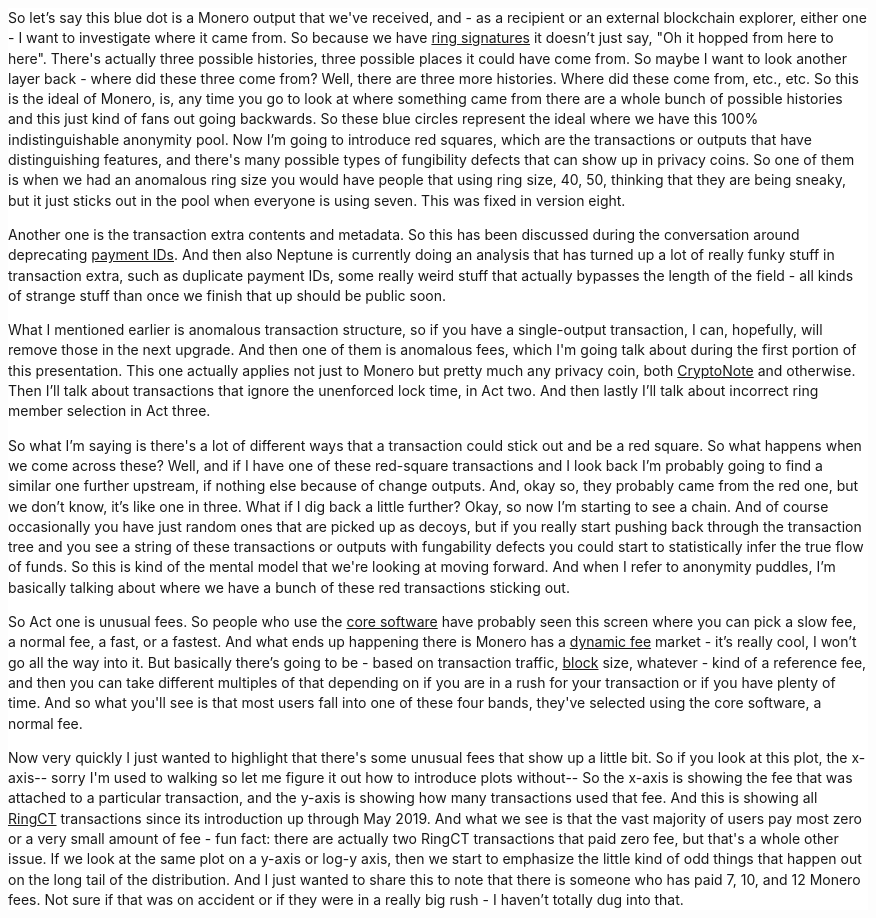 So let’s say this blue dot is a Monero output that we've received, and - as a recipient or an external blockchain explorer, either one - I want to investigate where it came from. So because we have [ring signatures](https://web.getmonero.org/resources/moneropedia/ringsignatures.html) it doesn’t just say, "Oh it hopped from here to here". There's actually three possible histories, three possible places it could have come from. So maybe I want to look another layer back - where did these three come from? Well, there are three more histories. Where did these come from, etc., etc.  So this is the ideal of Monero, is, any time you go to look at where something came from there are a whole bunch of possible histories and this just kind of fans out going backwards. So these blue circles represent the ideal where we have this 100% indistinguishable anonymity pool. Now I’m going to introduce red squares, which are the transactions or outputs that have distinguishing features, and there's many possible types of fungibility defects that can show up in privacy coins. So one of them is when we had an anomalous ring size you would have people that using ring size, 40, 50, thinking that they are being sneaky, but it just sticks out in the pool when everyone is using seven. This was fixed in version eight.  

Another one is the transaction extra contents and metadata. So this has been discussed during the conversation around deprecating [payment IDs](https://web.getmonero.org/resources/moneropedia/paymentid.html). And then also Neptune is currently doing an analysis that has turned up a lot of really funky stuff in transaction extra, such as duplicate payment IDs, some really weird stuff that actually bypasses the length of the field - all kinds of strange stuff than once we finish that up should be public soon.  

What I mentioned earlier is anomalous transaction structure, so if you have a single-output transaction, I can, hopefully, will remove those in the next upgrade. And then one of them is anomalous fees, which I'm going talk about during the first portion of this presentation. This one actually applies not just to Monero but pretty much any privacy coin, both [CryptoNote](https://cryptonote.org/whitepaper.pdf) and otherwise. Then I’ll talk about transactions that ignore the unenforced lock time, in Act two. And then lastly I’ll talk about incorrect ring member selection in Act three.  

So what I’m saying is there's a lot of different ways that a transaction could stick out and be a red square. So what happens when we come across these? Well, and if I have one of these red-square transactions and I look back I’m probably going to find a similar one further upstream, if nothing else because of change outputs. And, okay so, they probably came from the red one, but we don’t know, it’s like one in three. What if I dig back a little further? Okay, so now I’m starting to see a chain. And of course occasionally you have just random ones that are picked up as decoys, but if you really start pushing back through the transaction tree and you see a string of these transactions or outputs with fungability defects you could start to statistically infer the true flow of funds. So this is kind of the mental model that we're looking at moving forward. And when I refer to anonymity puddles, I’m basically talking about where we have a bunch of these red transactions sticking out.  

So Act one is unusual fees. So people who use the [core software](https://web.getmonero.org/downloads/) have probably seen this screen where you can pick a slow fee, a normal fee, a fast, or a fastest. And what ends up happening there is Monero has a [dynamic fee](https://github.com/JollyMort/monero-research/blob/master/Monero%20Dynamic%20Block%20Size%20and%20Dynamic%20Minimum%20Fee/Monero%20Dynamic%20Block%20Size%20and%20Dynamic%20Minimum%20Fee%20-%20DRAFT.md) market - it’s really cool, I won’t go all the way into it.  But basically there’s going to be - based on transaction traffic, [block](https://web.getmonero.org/resources/moneropedia/block.html) size, whatever - kind of a reference fee, and then you can take different multiples of that depending on if you are in a rush for your transaction or if you have plenty of time. And so what you'll see is that most users fall into one of these four bands, they've selected using the core software, a normal fee.  

Now very quickly I just wanted to highlight that there's some unusual fees that show up a little bit. So if you look at this plot, the x-axis-- sorry I'm used to walking so let me figure it out how to introduce plots without-- So the x-axis is showing the fee that was attached to a particular transaction, and the y-axis is showing how many transactions used that fee. And this is showing all [RingCT](https://web.getmonero.org/resources/moneropedia/ringCT.html) transactions since its introduction up through May 2019. And what we see is that the vast majority of users pay most zero or a very small amount of fee - fun fact: there are actually two RingCT transactions that paid zero fee, but that's a whole other issue. If we look at the same plot on a y-axis or log-y axis, then we start to emphasize the little kind of odd things that happen out on the long tail of the distribution. And I just wanted to share this to note that there is someone who has paid 7, 10, and 12 Monero fees. Not sure if that was on accident or if they were in a really big rush - I haven’t totally dug into that.  
